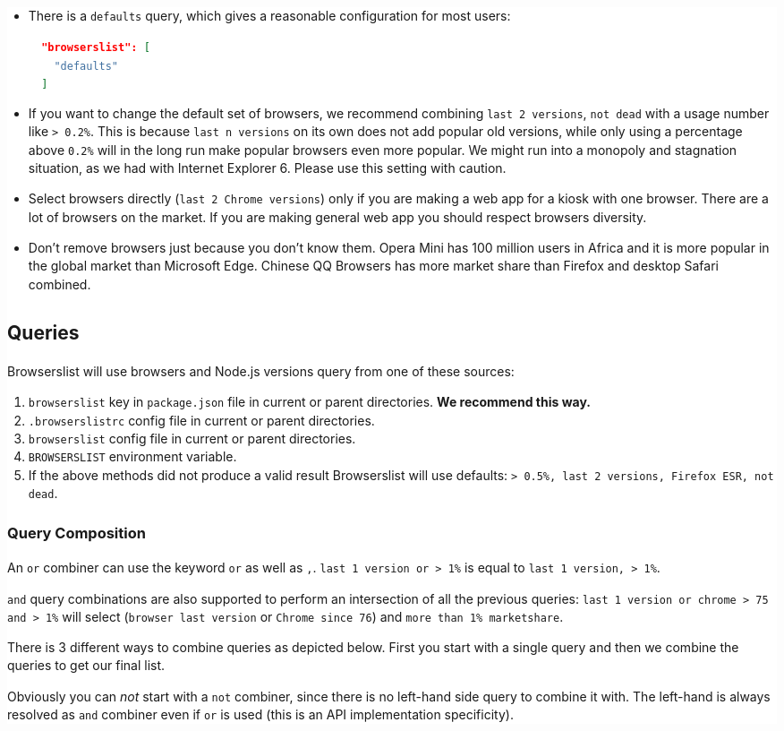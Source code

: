 * There is a `defaults` query, which gives a reasonable configuration for most users:

  ```json
    "browserslist": [
      "defaults"
    ]
  ```

* If you want to change the default set of browsers, we recommend combining
  `last 2 versions`, `not dead` with a usage number like `> 0.2%`. This is because `last n versions` on its own does not
  add popular old versions, while only using a percentage above `0.2%` will in the long run make popular browsers even
  more popular. We might run into a monopoly and stagnation situation, as we had with Internet Explorer 6. Please use
  this setting with caution.
* Select browsers directly (`last 2 Chrome versions`) only if you are making a web app for a kiosk with one browser.
  There are a lot of browsers on the market. If you are making general web app you should respect browsers diversity.
* Don’t remove browsers just because you don’t know them. Opera Mini has 100 million users in Africa and it is more
  popular in the global market than Microsoft Edge. Chinese QQ Browsers has more market share than Firefox and desktop
  Safari combined.

## Queries

Browserslist will use browsers and Node.js versions query from one of these sources:

1. `browserslist` key in `package.json` file in current or parent directories.
   **We recommend this way.**
2. `.browserslistrc` config file in current or parent directories.
3. `browserslist` config file in current or parent directories.
4. `BROWSERSLIST` environment variable.
5. If the above methods did not produce a valid result Browserslist will use defaults:
   `> 0.5%, last 2 versions, Firefox ESR, not dead`.

### Query Composition

An `or` combiner can use the keyword `or` as well as `,`.
`last 1 version or > 1%` is equal to `last 1 version, > 1%`.

`and` query combinations are also supported to perform an intersection of all the previous queries:
`last 1 version or chrome > 75 and > 1%` will select
(`browser last version` or `Chrome since 76`) and `more than 1% marketshare`.

There is 3 different ways to combine queries as depicted below. First you start with a single query and then we combine
the queries to get our final list.

Obviously you can *not* start with a `not` combiner, since there is no left-hand side query to combine it with. The
left-hand is always resolved as `and`
combiner even if `or` is used (this is an API implementation specificity).
